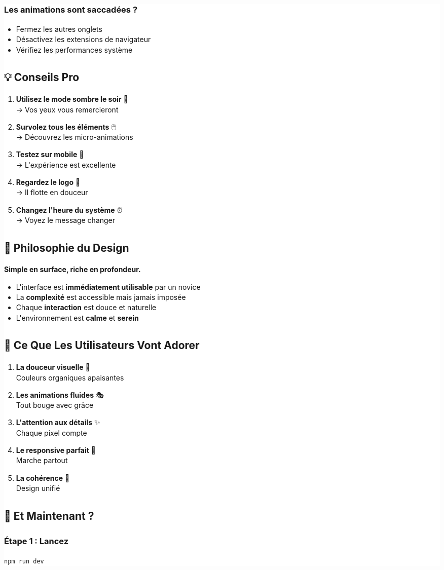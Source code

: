 ### Les animations sont saccadées ?
- Fermez les autres onglets
- Désactivez les extensions de navigateur
- Vérifiez les performances système

## 💡 Conseils Pro

1. **Utilisez le mode sombre le soir** 🌙  
   → Vos yeux vous remercieront

2. **Survolez tous les éléments** 🖱️  
   → Découvrez les micro-animations

3. **Testez sur mobile** 📱  
   → L'expérience est excellente

4. **Regardez le logo** 👀  
   → Il flotte en douceur

5. **Changez l'heure du système** ⏰  
   → Voyez le message changer

## 🎨 Philosophie du Design

**Simple en surface, riche en profondeur.**

- L'interface est **immédiatement utilisable** par un novice
- La **complexité** est accessible mais jamais imposée
- Chaque **interaction** est douce et naturelle
- L'environnement est **calme** et **serein**

## 🌟 Ce Que Les Utilisateurs Vont Adorer

1. **La douceur visuelle** 🎨  
   Couleurs organiques apaisantes

2. **Les animations fluides** 🎭  
   Tout bouge avec grâce

3. **L'attention aux détails** ✨  
   Chaque pixel compte

4. **Le responsive parfait** 📱  
   Marche partout

5. **La cohérence** 🎯  
   Design unifié

## 🚀 Et Maintenant ?

### Étape 1 : Lancez
```bash
npm run dev
```
